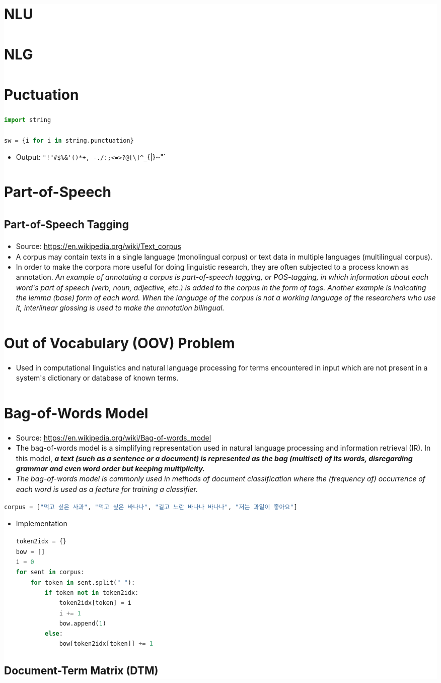 # NLU

# NLG

# Puctuation
```python
import string

sw = {i for i in string.punctuation}
```
- Output: `"!"#$%&'()*+, -./:;<=>?@[\]^_`{|}~"`
	
# Part-of-Speech
## Part-of-Speech Tagging
- Source: https://en.wikipedia.org/wiki/Text_corpus
- A corpus may contain texts in a single language (monolingual corpus) or text data in multiple languages (multilingual corpus).
- In order to make the corpora more useful for doing linguistic research, they are often subjected to a process known as annotation. *An example of annotating a corpus is part-of-speech tagging, or POS-tagging, in which information about each word's part of speech (verb, noun, adjective, etc.) is added to the corpus in the form of tags. Another example is indicating the lemma (base) form of each word. When the language of the corpus is not a working language of the researchers who use it, interlinear glossing is used to make the annotation bilingual.*

# Out of Vocabulary (OOV) Problem
- Used in computational linguistics and natural language processing for terms encountered in input which are not present in a system's dictionary or database of known terms.

# Bag-of-Words Model
- Source: https://en.wikipedia.org/wiki/Bag-of-words_model
- The bag-of-words model is a simplifying representation used in natural language processing and information retrieval (IR). In this model, ***a text (such as a sentence or a document) is represented as the bag (multiset) of its words, disregarding grammar and even word order but keeping multiplicity.***
- *The bag-of-words model is commonly used in methods of document classification where the (frequency of) occurrence of each word is used as a feature for training a classifier.*
```python
corpus = ["먹고 싶은 사과", "먹고 싶은 바나나", "길고 노란 바나나 바나나", "저는 과일이 좋아요"]
```
- Implementation
	```python
	token2idx = {}
	bow = []
	i = 0
	for sent in corpus:
		for token in sent.split(" "):
			if token not in token2idx:
				token2idx[token] = i
				i += 1
				bow.append(1)
			else:
				bow[token2idx[token]] += 1
	```
## Document-Term Matrix (DTM)